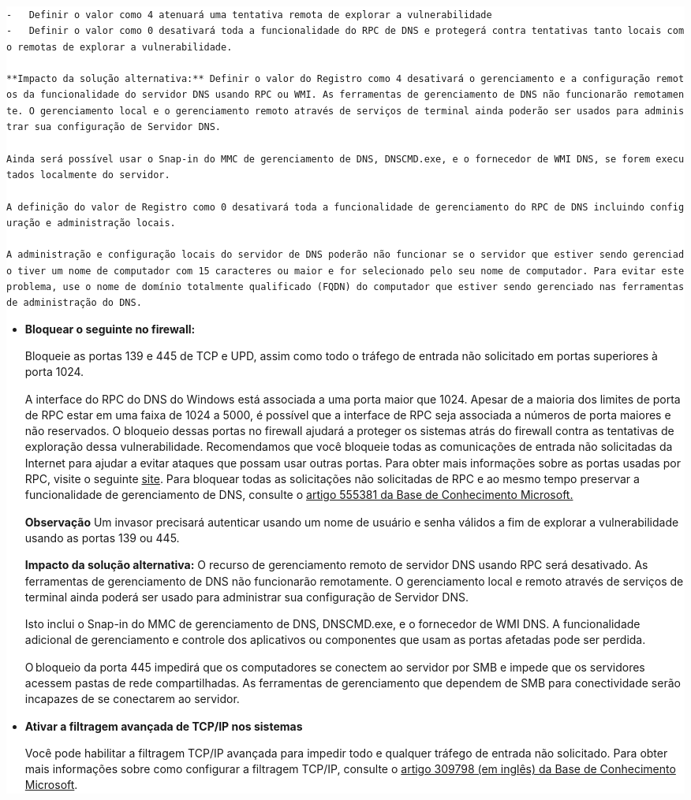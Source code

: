     -   Definir o valor como 4 atenuará uma tentativa remota de explorar a vulnerabilidade
    -   Definir o valor como 0 desativará toda a funcionalidade do RPC de DNS e protegerá contra tentativas tanto locais como remotas de explorar a vulnerabilidade.

    **Impacto da solução alternativa:** Definir o valor do Registro como 4 desativará o gerenciamento e a configuração remotos da funcionalidade do servidor DNS usando RPC ou WMI. As ferramentas de gerenciamento de DNS não funcionarão remotamente. O gerenciamento local e o gerenciamento remoto através de serviços de terminal ainda poderão ser usados para administrar sua configuração de Servidor DNS.

    Ainda será possível usar o Snap-in do MMC de gerenciamento de DNS, DNSCMD.exe, e o fornecedor de WMI DNS, se forem executados localmente do servidor.

    A definição do valor de Registro como 0 desativará toda a funcionalidade de gerenciamento do RPC de DNS incluindo configuração e administração locais.

    A administração e configuração locais do servidor de DNS poderão não funcionar se o servidor que estiver sendo gerenciado tiver um nome de computador com 15 caracteres ou maior e for selecionado pelo seu nome de computador. Para evitar este problema, use o nome de domínio totalmente qualificado (FQDN) do computador que estiver sendo gerenciado nas ferramentas de administração do DNS.

-   **Bloquear o seguinte no firewall:**

    Bloqueie as portas 139 e 445 de TCP e UPD, assim como todo o tráfego de entrada não solicitado em portas superiores à porta 1024.

    A interface do RPC do DNS do Windows está associada a uma porta maior que 1024. Apesar de a maioria dos limites de porta de RPC estar em uma faixa de 1024 a 5000, é possível que a interface de RPC seja associada a números de porta maiores e não reservados. O bloqueio dessas portas no firewall ajudará a proteger os sistemas atrás do firewall contra as tentativas de exploração dessa vulnerabilidade. Recomendamos que você bloqueie todas as comunicações de entrada não solicitadas da Internet para ajudar a evitar ataques que possam usar outras portas. Para obter mais informações sobre as portas usadas por RPC, visite o seguinte [site](http://go.microsoft.com/fwlink/?linkid=21312). Para bloquear todas as solicitações não solicitadas de RPC e ao mesmo tempo preservar a funcionalidade de gerenciamento de DNS, consulte o [artigo 555381 da Base de Conhecimento Microsoft.](http://support.microsoft.com/kb/555381)

    **Observação** Um invasor precisará autenticar usando um nome de usuário e senha válidos a fim de explorar a vulnerabilidade usando as portas 139 ou 445.

    **Impacto da solução alternativa:** O recurso de gerenciamento remoto de servidor DNS usando RPC será desativado. As ferramentas de gerenciamento de DNS não funcionarão remotamente. O gerenciamento local e remoto através de serviços de terminal ainda poderá ser usado para administrar sua configuração de Servidor DNS.

    Isto inclui o Snap-in do MMC de gerenciamento de DNS, DNSCMD.exe, e o fornecedor de WMI DNS. A funcionalidade adicional de gerenciamento e controle dos aplicativos ou componentes que usam as portas afetadas pode ser perdida.

    O bloqueio da porta 445 impedirá que os computadores se conectem ao servidor por SMB e impede que os servidores acessem pastas de rede compartilhadas. As ferramentas de gerenciamento que dependem de SMB para conectividade serão incapazes de se conectarem ao servidor.

-   **Ativar a filtragem avançada de TCP/IP nos sistemas**

    Você pode habilitar a filtragem TCP/IP avançada para impedir todo e qualquer tráfego de entrada não solicitado. Para obter mais informações sobre como configurar a filtragem TCP/IP, consulte o [artigo 309798 (em inglês) da Base de Conhecimento Microsoft](http://support.microsoft.com/kb/309798).

